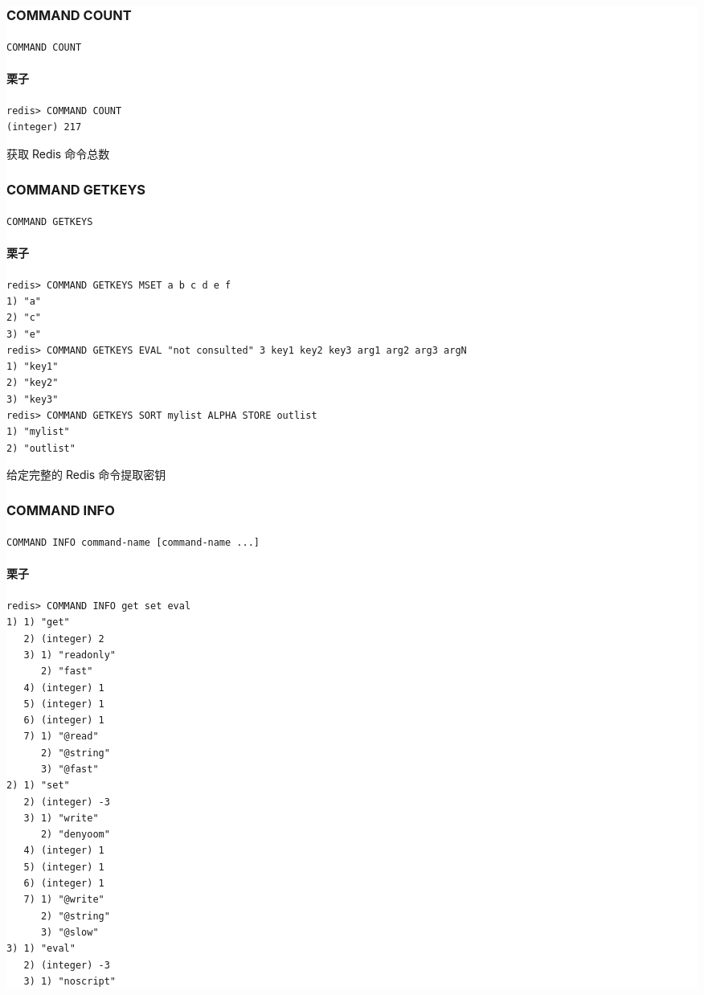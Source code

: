 
### COMMAND COUNT

```
COMMAND COUNT
```
#### 栗子
```shell script
redis> COMMAND COUNT
(integer) 217
```
获取 Redis 命令总数

### COMMAND GETKEYS

```
COMMAND GETKEYS
```
#### 栗子
```shell script
redis> COMMAND GETKEYS MSET a b c d e f
1) "a"
2) "c"
3) "e"
redis> COMMAND GETKEYS EVAL "not consulted" 3 key1 key2 key3 arg1 arg2 arg3 argN
1) "key1"
2) "key2"
3) "key3"
redis> COMMAND GETKEYS SORT mylist ALPHA STORE outlist
1) "mylist"
2) "outlist"
```
给定完整的 Redis 命令提取密钥


### COMMAND INFO 

```
COMMAND INFO command-name [command-name ...]
```
#### 栗子
```shell script
redis> COMMAND INFO get set eval
1) 1) "get"
   2) (integer) 2
   3) 1) "readonly"
      2) "fast"
   4) (integer) 1
   5) (integer) 1
   6) (integer) 1
   7) 1) "@read"
      2) "@string"
      3) "@fast"
2) 1) "set"
   2) (integer) -3
   3) 1) "write"
      2) "denyoom"
   4) (integer) 1
   5) (integer) 1
   6) (integer) 1
   7) 1) "@write"
      2) "@string"
      3) "@slow"
3) 1) "eval"
   2) (integer) -3
   3) 1) "noscript"
```